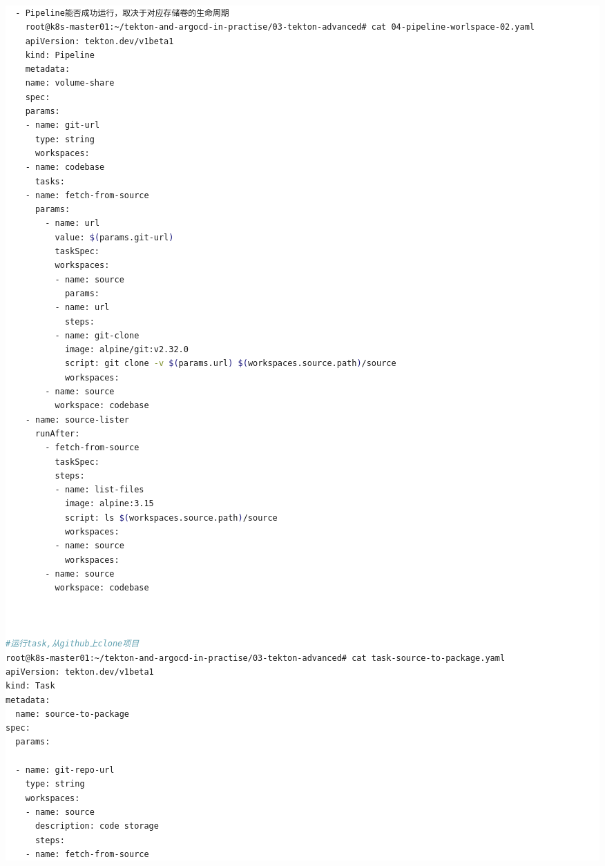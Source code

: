 ```bash
  - Pipeline能否成功运行，取决于对应存储卷的生命周期
    root@k8s-master01:~/tekton-and-argocd-in-practise/03-tekton-advanced# cat 04-pipeline-worlspace-02.yaml
    apiVersion: tekton.dev/v1beta1
    kind: Pipeline
    metadata:
    name: volume-share
    spec:
    params:
    - name: git-url
      type: string
      workspaces:
    - name: codebase
      tasks:
    - name: fetch-from-source
      params:
        - name: url
          value: $(params.git-url)
          taskSpec:
          workspaces:
          - name: source
            params:
          - name: url
            steps:
          - name: git-clone
            image: alpine/git:v2.32.0
            script: git clone -v $(params.url) $(workspaces.source.path)/source
            workspaces:
        - name: source
          workspace: codebase
    - name: source-lister
      runAfter:
        - fetch-from-source
          taskSpec:
          steps:
          - name: list-files
            image: alpine:3.15
            script: ls $(workspaces.source.path)/source
            workspaces:
          - name: source
            workspaces:
        - name: source
          workspace: codebase



#运行task,从github上clone项目
root@k8s-master01:~/tekton-and-argocd-in-practise/03-tekton-advanced# cat task-source-to-package.yaml
apiVersion: tekton.dev/v1beta1
kind: Task
metadata:
  name: source-to-package
spec:
  params:

  - name: git-repo-url
    type: string
    workspaces:
    - name: source
      description: code storage
      steps:
    - name: fetch-from-source
```